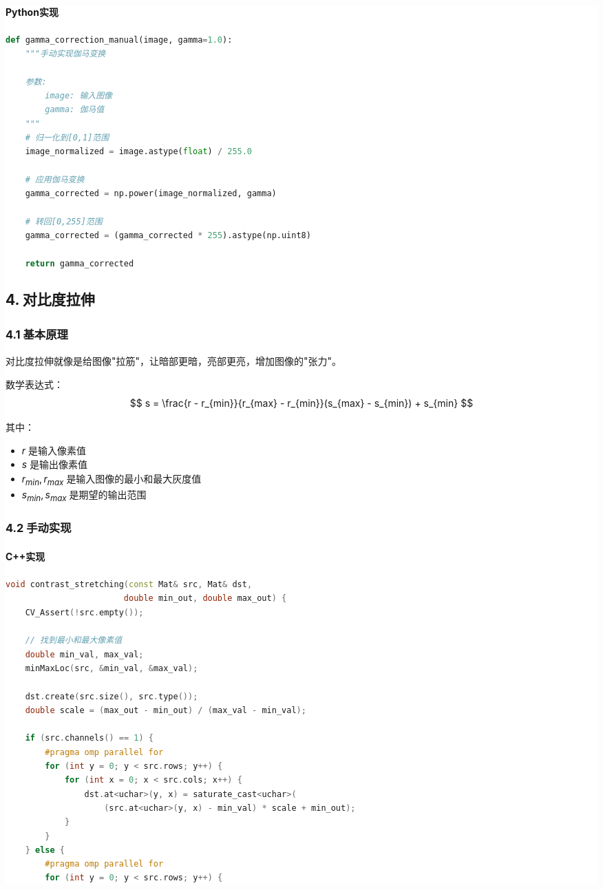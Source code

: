 #### Python实现
```python
def gamma_correction_manual(image, gamma=1.0):
    """手动实现伽马变换

    参数:
        image: 输入图像
        gamma: 伽马值
    """
    # 归一化到[0,1]范围
    image_normalized = image.astype(float) / 255.0

    # 应用伽马变换
    gamma_corrected = np.power(image_normalized, gamma)

    # 转回[0,255]范围
    gamma_corrected = (gamma_corrected * 255).astype(np.uint8)

    return gamma_corrected
```

## 4. 对比度拉伸

### 4.1 基本原理

对比度拉伸就像是给图像"拉筋"，让暗部更暗，亮部更亮，增加图像的"张力"。

数学表达式：
$$
s = \frac{r - r_{min}}{r_{max} - r_{min}}(s_{max} - s_{min}) + s_{min}
$$

其中：
- $r$ 是输入像素值
- $s$ 是输出像素值
- $r_{min}, r_{max}$ 是输入图像的最小和最大灰度值
- $s_{min}, s_{max}$ 是期望的输出范围

### 4.2 手动实现

#### C++实现
```cpp
void contrast_stretching(const Mat& src, Mat& dst,
                        double min_out, double max_out) {
    CV_Assert(!src.empty());

    // 找到最小和最大像素值
    double min_val, max_val;
    minMaxLoc(src, &min_val, &max_val);

    dst.create(src.size(), src.type());
    double scale = (max_out - min_out) / (max_val - min_val);

    if (src.channels() == 1) {
        #pragma omp parallel for
        for (int y = 0; y < src.rows; y++) {
            for (int x = 0; x < src.cols; x++) {
                dst.at<uchar>(y, x) = saturate_cast<uchar>(
                    (src.at<uchar>(y, x) - min_val) * scale + min_out);
            }
        }
    } else {
        #pragma omp parallel for
        for (int y = 0; y < src.rows; y++) {
```